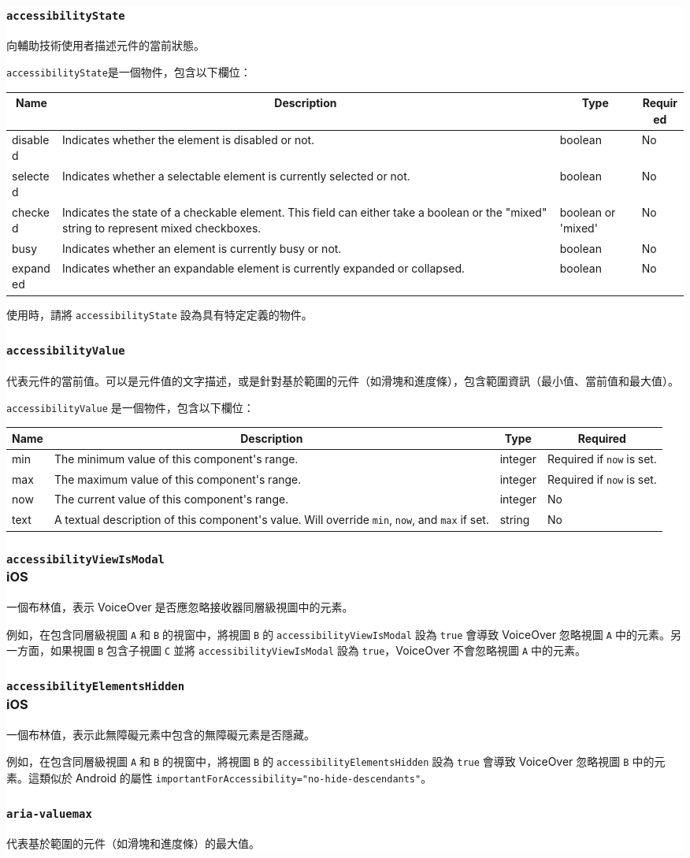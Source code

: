 ### `accessibilityState`

向輔助技術使用者描述元件的當前狀態。

`accessibilityState`是一個物件，包含以下欄位：

| Name     | Description                                                                                                                           | Type               | Required |
| -------- | ------------------------------------------------------------------------------------------------------------------------------------- | ------------------ | -------- |
| disabled | Indicates whether the element is disabled or not.                                                                                     | boolean            | No       |
| selected | Indicates whether a selectable element is currently selected or not.                                                                  | boolean            | No       |
| checked  | Indicates the state of a checkable element. This field can either take a boolean or the "mixed" string to represent mixed checkboxes. | boolean or 'mixed' | No       |
| busy     | Indicates whether an element is currently busy or not.                                                                                | boolean            | No       |
| expanded | Indicates whether an expandable element is currently expanded or collapsed.                                                           | boolean            | No       |

使用時，請將 `accessibilityState` 設為具有特定定義的物件。

### `accessibilityValue`

代表元件的當前值。可以是元件值的文字描述，或是針對基於範圍的元件（如滑塊和進度條），包含範圍資訊（最小值、當前值和最大值）。

`accessibilityValue` 是一個物件，包含以下欄位：

| Name | Description                                                                                    | Type    | Required                  |
| ---- | ---------------------------------------------------------------------------------------------- | ------- | ------------------------- |
| min  | The minimum value of this component's range.                                                   | integer | Required if `now` is set. |
| max  | The maximum value of this component's range.                                                   | integer | Required if `now` is set. |
| now  | The current value of this component's range.                                                   | integer | No                        |
| text | A textual description of this component's value. Will override `min`, `now`, and `max` if set. | string  | No                        |

### `accessibilityViewIsModal` <div class="label ios">iOS</div>

一個布林值，表示 VoiceOver 是否應忽略接收器同層級視圖中的元素。

例如，在包含同層級視圖 `A` 和 `B` 的視窗中，將視圖 `B` 的 `accessibilityViewIsModal` 設為 `true` 會導致 VoiceOver 忽略視圖 `A` 中的元素。另一方面，如果視圖 `B` 包含子視圖 `C` 並將 `accessibilityViewIsModal` 設為 `true`，VoiceOver 不會忽略視圖 `A` 中的元素。

### `accessibilityElementsHidden` <div class="label ios">iOS</div>

一個布林值，表示此無障礙元素中包含的無障礙元素是否隱藏。

例如，在包含同層級視圖 `A` 和 `B` 的視窗中，將視圖 `B` 的 `accessibilityElementsHidden` 設為 `true` 會導致 VoiceOver 忽略視圖 `B` 中的元素。這類似於 Android 的屬性 `importantForAccessibility="no-hide-descendants"`。

### `aria-valuemax`

代表基於範圍的元件（如滑塊和進度條）的最大值。
